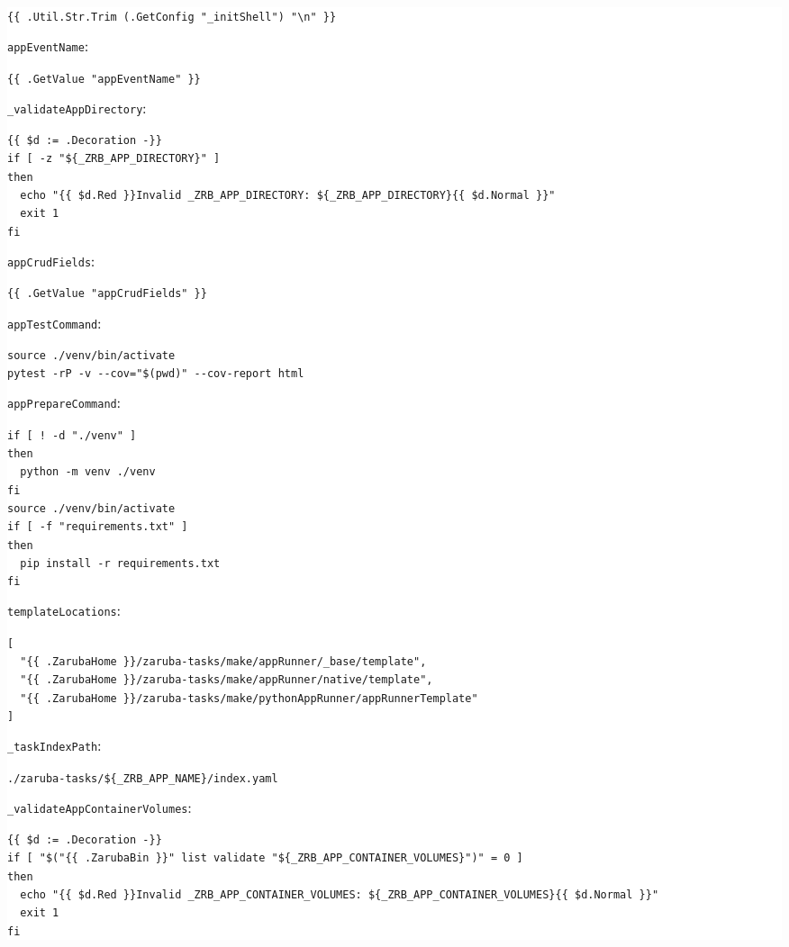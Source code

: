     {{ .Util.Str.Trim (.GetConfig "_initShell") "\n" }}


`appEventName`:

    {{ .GetValue "appEventName" }}


`_validateAppDirectory`:

    {{ $d := .Decoration -}}
    if [ -z "${_ZRB_APP_DIRECTORY}" ]
    then
      echo "{{ $d.Red }}Invalid _ZRB_APP_DIRECTORY: ${_ZRB_APP_DIRECTORY}{{ $d.Normal }}"
      exit 1
    fi



`appCrudFields`:

    {{ .GetValue "appCrudFields" }}


`appTestCommand`:

    source ./venv/bin/activate
    pytest -rP -v --cov="$(pwd)" --cov-report html



`appPrepareCommand`:

    if [ ! -d "./venv" ]
    then
      python -m venv ./venv
    fi
    source ./venv/bin/activate
    if [ -f "requirements.txt" ]
    then
      pip install -r requirements.txt
    fi



`templateLocations`:

    [
      "{{ .ZarubaHome }}/zaruba-tasks/make/appRunner/_base/template",
      "{{ .ZarubaHome }}/zaruba-tasks/make/appRunner/native/template",
      "{{ .ZarubaHome }}/zaruba-tasks/make/pythonAppRunner/appRunnerTemplate"
    ]



`_taskIndexPath`:

    ./zaruba-tasks/${_ZRB_APP_NAME}/index.yaml


`_validateAppContainerVolumes`:

    {{ $d := .Decoration -}}
    if [ "$("{{ .ZarubaBin }}" list validate "${_ZRB_APP_CONTAINER_VOLUMES}")" = 0 ]
    then
      echo "{{ $d.Red }}Invalid _ZRB_APP_CONTAINER_VOLUMES: ${_ZRB_APP_CONTAINER_VOLUMES}{{ $d.Normal }}"
      exit 1
    fi
